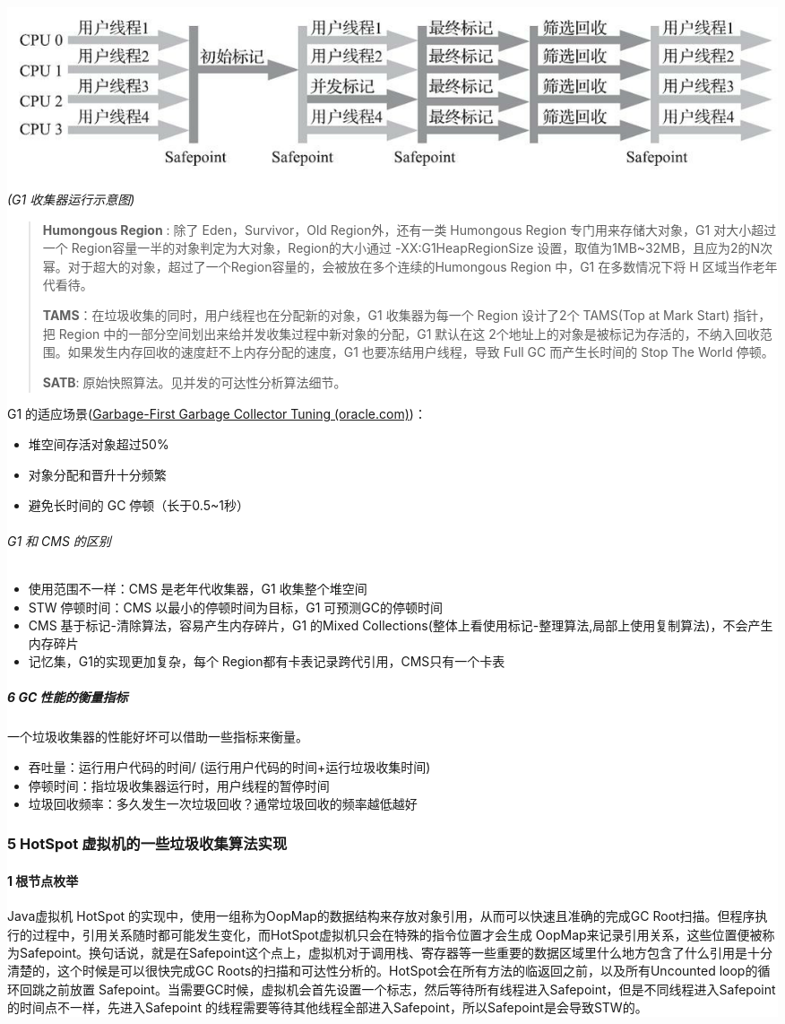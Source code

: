 ![jvm_G1_collector](./images/jvm_G1_collector.png)

*(G1 收集器运行示意图)*

> **Humongous Region** : 除了 Eden，Survivor，Old Region外，还有一类 Humongous Region 专门用来存储大对象，G1 对大小超过一个 Region容量一半的对象判定为大对象，Region的大小通过 -XX:G1HeapRegionSize 设置，取值为1MB~32MB，且应为2的N次幂。对于超大的对象，超过了一个Region容量的，会被放在多个连续的Humongous Region 中，G1 在多数情况下将 H 区域当作老年代看待。
>
> **TAMS**：在垃圾收集的同时，用户线程也在分配新的对象，G1 收集器为每一个 Region 设计了2个 TAMS(Top at Mark Start) 指针，把 Region 中的一部分空间划出来给并发收集过程中新对象的分配，G1 默认在这 2个地址上的对象是被标记为存活的，不纳入回收范围。如果发生内存回收的速度赶不上内存分配的速度，G1 也要冻结用户线程，导致 Full GC 而产生长时间的 Stop The World 停顿。
>
> **SATB**: 原始快照算法。见并发的可达性分析算法细节。

G1 的适应场景([Garbage-First Garbage Collector Tuning (oracle.com)](https://docs.oracle.com/javase/8/docs/technotes/guides/vm/gctuning/g1_gc_tuning.html))：

- 堆空间存活对象超过50%

- 对象分配和晋升十分频繁
- 避免长时间的 GC 停顿（长于0.5~1秒）

###### G1 和 CMS 的区别

- 使用范围不一样：CMS 是老年代收集器，G1 收集整个堆空间
- STW 停顿时间：CMS 以最小的停顿时间为目标，G1 可预测GC的停顿时间
- CMS 基于标记-清除算法，容易产生内存碎片，G1 的Mixed Collections(整体上看使用标记-整理算法,局部上使用复制算法)，不会产生内存碎片
- 记忆集，G1的实现更加复杂，每个 Region都有卡表记录跨代引用，CMS只有一个卡表

##### 6 GC 性能的衡量指标

一个垃圾收集器的性能好坏可以借助一些指标来衡量。

- 吞吐量：运行用户代码的时间/ (运行用户代码的时间+运行垃圾收集时间)
- 停顿时间：指垃圾收集器运行时，用户线程的暂停时间
- 垃圾回收频率：多久发生一次垃圾回收？通常垃圾回收的频率越低越好

### 5 HotSpot 虚拟机的一些垃圾收集算法实现

#### 1 根节点枚举

Java虚拟机 HotSpot 的实现中，使用一组称为OopMap的数据结构来存放对象引用，从而可以快速且准确的完成GC Root扫描。但程序执行的过程中，引用关系随时都可能发生变化，而HotSpot虚拟机只会在特殊的指令位置才会生成 OopMap来记录引用关系，这些位置便被称为Safepoint。换句话说，就是在Safepoint这个点上，虚拟机对于调用栈、寄存器等一些重要的数据区域里什么地方包含了什么引用是十分清楚的，这个时候是可以很快完成GC Roots的扫描和可达性分析的。HotSpot会在所有方法的临返回之前，以及所有Uncounted loop的循环回跳之前放置 Safepoint。当需要GC时候，虚拟机会首先设置一个标志，然后等待所有线程进入Safepoint，但是不同线程进入Safepoint 的时间点不一样，先进入Safepoint 的线程需要等待其他线程全部进入Safepoint，所以Safepoint是会导致STW的。
